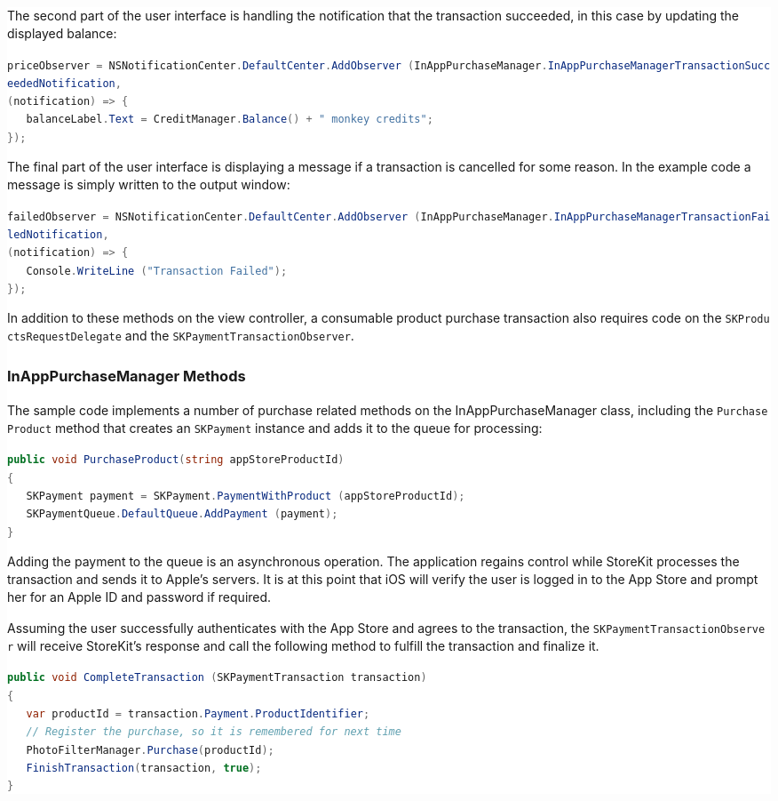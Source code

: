    
   
 The second part of the user interface is handling the notification
that the transaction succeeded, in this case by updating the displayed
balance:

```csharp
priceObserver = NSNotificationCenter.DefaultCenter.AddObserver (InAppPurchaseManager.InAppPurchaseManagerTransactionSucceededNotification,
(notification) => {
   balanceLabel.Text = CreditManager.Balance() + " monkey credits";
});
```

The final part of the user interface is displaying a message if a transaction
is cancelled for some reason. In the example code a message is simply written to
the output window:

```csharp
failedObserver = NSNotificationCenter.DefaultCenter.AddObserver (InAppPurchaseManager.InAppPurchaseManagerTransactionFailedNotification,
(notification) => {
   Console.WriteLine ("Transaction Failed");
});
```

In addition to these methods on the view controller, a consumable product
purchase transaction also requires code on the `SKProductsRequestDelegate` and the `SKPaymentTransactionObserver`.

### InAppPurchaseManager Methods

The sample code implements a number of purchase related methods on the
InAppPurchaseManager class, including the `PurchaseProduct` method
that creates an `SKPayment` instance and adds it to the queue for
processing:

```csharp
public void PurchaseProduct(string appStoreProductId)
{
   SKPayment payment = SKPayment.PaymentWithProduct (appStoreProductId);​
   SKPaymentQueue.DefaultQueue.AddPayment (payment);
}
```

Adding the payment to the queue is an asynchronous operation. The application
regains control while StoreKit processes the transaction and sends it to
Apple’s servers. It is at this point that iOS will verify the user is logged
in to the App Store and prompt her for an Apple ID and password if required.   
   
   
   
 Assuming the user successfully authenticates with the App Store
and agrees to the transaction, the `SKPaymentTransactionObserver`
will receive StoreKit’s response and call the following method to fulfill the
transaction and finalize it.

```csharp
public void CompleteTransaction (SKPaymentTransaction transaction)
{
   var productId = transaction.Payment.ProductIdentifier;
   // Register the purchase, so it is remembered for next time
   PhotoFilterManager.Purchase(productId);
   FinishTransaction(transaction, true);
}
```

